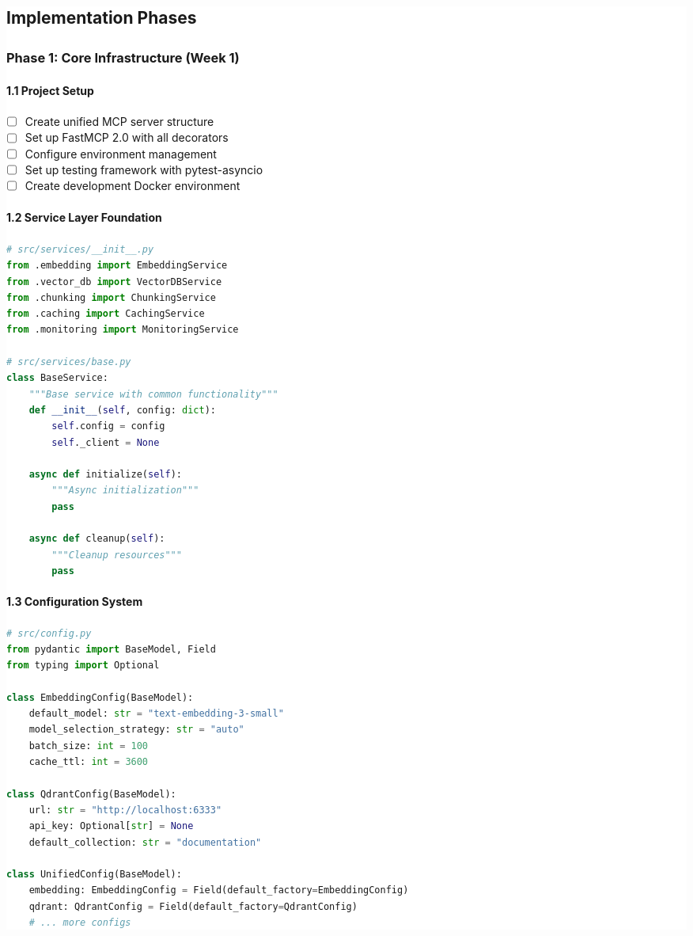 ## Implementation Phases

### Phase 1: Core Infrastructure (Week 1)

#### 1.1 Project Setup

- [ ] Create unified MCP server structure
- [ ] Set up FastMCP 2.0 with all decorators
- [ ] Configure environment management
- [ ] Set up testing framework with pytest-asyncio
- [ ] Create development Docker environment

#### 1.2 Service Layer Foundation

```python
# src/services/__init__.py
from .embedding import EmbeddingService
from .vector_db import VectorDBService
from .chunking import ChunkingService
from .caching import CachingService
from .monitoring import MonitoringService

# src/services/base.py
class BaseService:
    """Base service with common functionality"""
    def __init__(self, config: dict):
        self.config = config
        self._client = None
    
    async def initialize(self):
        """Async initialization"""
        pass
    
    async def cleanup(self):
        """Cleanup resources"""
        pass
```

#### 1.3 Configuration System

```python
# src/config.py
from pydantic import BaseModel, Field
from typing import Optional

class EmbeddingConfig(BaseModel):
    default_model: str = "text-embedding-3-small"
    model_selection_strategy: str = "auto"
    batch_size: int = 100
    cache_ttl: int = 3600
    
class QdrantConfig(BaseModel):
    url: str = "http://localhost:6333"
    api_key: Optional[str] = None
    default_collection: str = "documentation"
    
class UnifiedConfig(BaseModel):
    embedding: EmbeddingConfig = Field(default_factory=EmbeddingConfig)
    qdrant: QdrantConfig = Field(default_factory=QdrantConfig)
    # ... more configs
```

